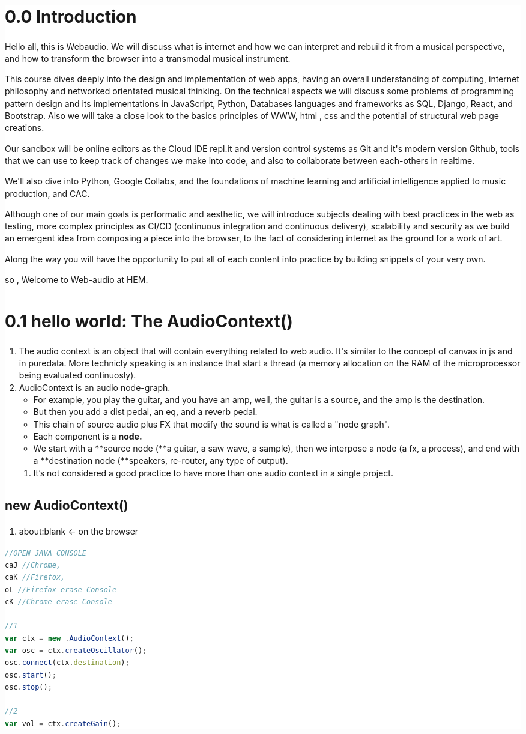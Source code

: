 # 0.0 Introduction

Hello all, this is Webaudio. We will discuss what is internet and how we can interpret and rebuild it from a musical perspective, and how to transform the browser into a  transmodal musical instrument.

This course dives deeply into the design and implementation of web apps, having an overall understanding of computing, internet philosophy and networked orientated musical thinking. On the technical aspects we will discuss some problems of programming pattern design and its implementations in JavaScript, Python, Databases languages and frameworks as SQL, Django, React, and Bootstrap. Also we will take a close look to the basics principles of WWW, html , css and the potential of structural web page creations.

Our sandbox will be online editors as the Cloud IDE [repl.it](http://repl.it) and version control systems as Git and it's modern version Github, tools that we can use to keep track of changes we make into code, and also to collaborate between each-others in realtime.

We'll also dive into Python, Google Collabs, and the foundations of machine learning and artificial intelligence applied to music production, and CAC. 

Although one of our main goals is performatic and aesthetic, we will introduce subjects dealing with best practices in the web as testing,  more complex principles as CI/CD (continuous integration and continuous delivery), scalability and security as we build an emergent idea from composing a piece into the browser, to the fact  of considering internet as the ground for a work of art. 

Along the way you will have the opportunity to put all of each content into practice by building snippets of your very own.

so , Welcome to Web-audio at HEM. 

# 0.1 hello world: The AudioContext()

1. The audio context is an object that will contain everything related to web audio. It's similar to the concept of canvas in js and in puredata. More technicly speaking is an instance that start a thread (a memory allocation on the RAM of the microprocessor being evaluated continuosly).
2. AudioContext is an audio node-graph.
    - For example, you play the guitar, and you have an amp, well, the guitar is a source, and the amp is the destination.
    - But then you add a dist pedal, an eq, and a reverb pedal.
    - This chain of source audio plus FX that modify the sound is what is called a "node graph".
    - Each component is a **node.**
    - We start with a **source node (**a guitar, a saw wave, a sample), then we interpose a node (a fx, a process), and end with a  **destination node (**speakers, re-router, any type of output).
    1. It’s not considered a good practice to have more than one audio context in a single project.

## new AudioContext()

1. about:blank ← on the browser

```jsx
//OPEN JAVA CONSOLE
caJ //Chrome, 
caK //Firefox, 
oL //Firefox erase Console
cK //Chrome erase Console

//1
var ctx = new .AudioContext();
var osc = ctx.createOscillator();
osc.connect(ctx.destination);
osc.start();
osc.stop();

//2
var vol = ctx.createGain();
```